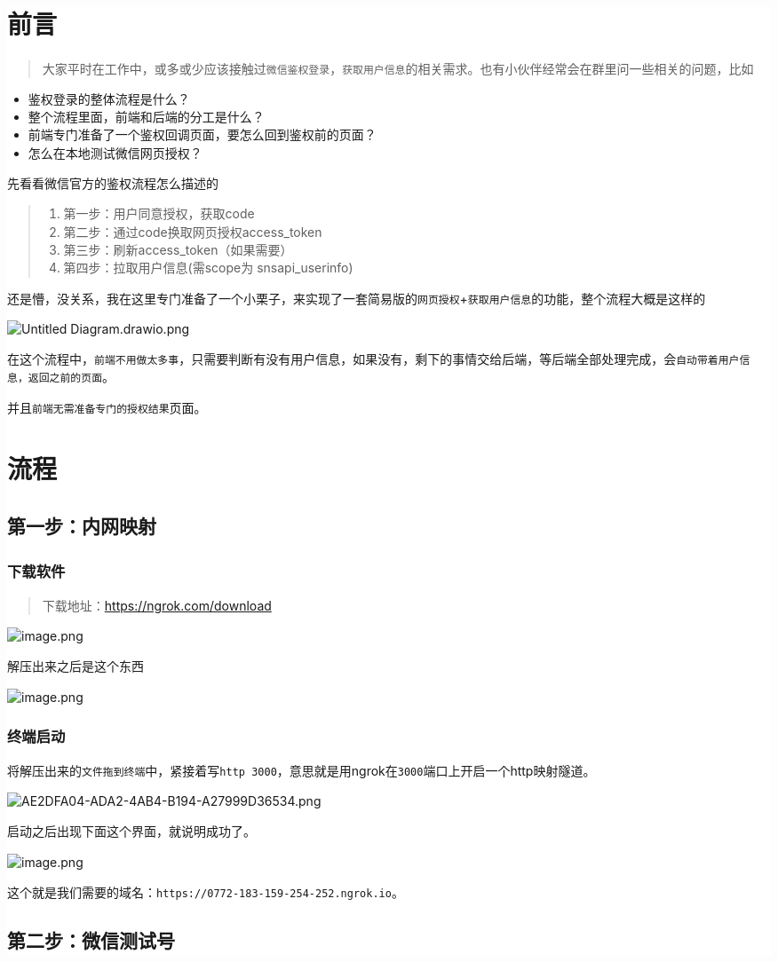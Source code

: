 # 前言

> 大家平时在工作中，或多或少应该接触过`微信鉴权登录`，`获取用户信息`的相关需求。也有小伙伴经常会在群里问一些相关的问题，比如

- 鉴权登录的整体流程是什么？
- 整个流程里面，前端和后端的分工是什么？
- 前端专门准备了一个鉴权回调页面，要怎么回到鉴权前的页面？
- 怎么在本地测试微信网页授权？

先看看微信官方的鉴权流程怎么描述的

> 1. 第一步：用户同意授权，获取code
> 2. 第二步：通过code换取网页授权access_token
> 3. 第三步：刷新access_token（如果需要）
> 4. 第四步：拉取用户信息(需scope为 snsapi_userinfo)

还是懵，没关系，我在这里专门准备了一个小栗子，来实现了一套简易版的`网页授权`+`获取用户信息`的功能，整个流程大概是这样的

![Untitled Diagram.drawio.png](https://p1-juejin.byteimg.com/tos-cn-i-k3u1fbpfcp/e659122159b84ae79754bd9c359fc1e1~tplv-k3u1fbpfcp-watermark.image?)

在这个流程中，`前端不用做太多事`，只需要判断有没有用户信息，如果没有，剩下的事情交给后端，等后端全部处理完成，会`自动带着用户信息，返回之前的页面`。

并且`前端无需准备专门的授权结果`页面。

# 流程

## 第一步：内网映射

### 下载软件

> 下载地址：https://ngrok.com/download

![image.png](https://p1-juejin.byteimg.com/tos-cn-i-k3u1fbpfcp/8efbf762cec74120b441ae8e76f32c9b~tplv-k3u1fbpfcp-watermark.image?)

解压出来之后是这个东西

![image.png](https://p6-juejin.byteimg.com/tos-cn-i-k3u1fbpfcp/e0f1b134d2cc4ce7b58d8217df01121e~tplv-k3u1fbpfcp-watermark.image?)

### 终端启动

将解压出来的`文件拖到终端`中，紧接着写`http 3000`，意思就是用ngrok在`3000`端口上开启一个http映射隧道。

![AE2DFA04-ADA2-4AB4-B194-A27999D36534.png](https://p6-juejin.byteimg.com/tos-cn-i-k3u1fbpfcp/73a0ca96926942d59506701d3bdea704~tplv-k3u1fbpfcp-watermark.image?)

启动之后出现下面这个界面，就说明成功了。

![image.png](https://p3-juejin.byteimg.com/tos-cn-i-k3u1fbpfcp/c463671bd69d4a3cb843167263e4786d~tplv-k3u1fbpfcp-watermark.image?)

这个就是我们需要的域名：`https://0772-183-159-254-252.ngrok.io`。


## 第二步：微信测试号
